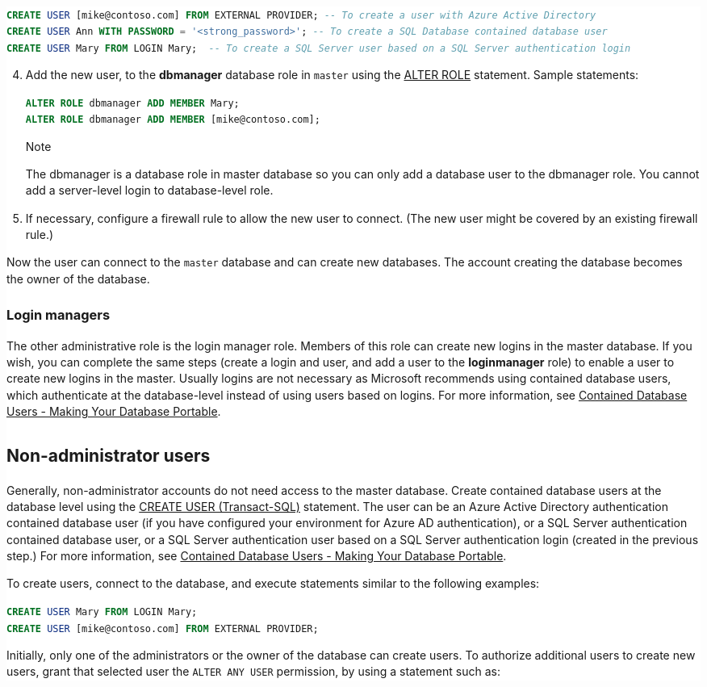    ```sql
   CREATE USER [mike@contoso.com] FROM EXTERNAL PROVIDER; -- To create a user with Azure Active Directory
   CREATE USER Ann WITH PASSWORD = '<strong_password>'; -- To create a SQL Database contained database user
   CREATE USER Mary FROM LOGIN Mary;  -- To create a SQL Server user based on a SQL Server authentication login
   ```

4. Add the new user, to the **dbmanager** database role in `master` using the [ALTER ROLE](https://msdn.microsoft.com/library/ms189775.aspx) statement. Sample statements:

   ```sql
   ALTER ROLE dbmanager ADD MEMBER Mary; 
   ALTER ROLE dbmanager ADD MEMBER [mike@contoso.com];
   ```

   > [!NOTE]
   > The dbmanager is a database role in master database so you can only add a database user to the dbmanager role. You cannot add a server-level login to database-level role.

5. If necessary, configure a firewall rule to allow the new user to connect. (The new user might be covered by an existing firewall rule.)

Now the user can connect to the `master` database and can create new databases. The account creating the database becomes the owner of the database.

### Login managers

The other administrative role is the login manager role. Members of this role can create new logins in the master database. If you wish, you can complete the same steps (create a login and user, and add a user to the **loginmanager** role) to enable a user to create new logins in the master. Usually logins are not necessary as Microsoft recommends using contained database users, which authenticate at the database-level instead of using users based on logins. For more information, see [Contained Database Users - Making Your Database Portable](https://msdn.microsoft.com/library/ff929188.aspx).

## Non-administrator users

Generally, non-administrator accounts do not need access to the master database. Create contained database users at the database level using the [CREATE USER (Transact-SQL)](https://msdn.microsoft.com/library/ms173463.aspx) statement. The user can be an Azure Active Directory authentication contained database user (if you have configured your environment for Azure AD authentication), or a SQL Server authentication contained database user, or a SQL Server authentication user based on a SQL Server authentication login (created in the previous step.) For more information, see [Contained Database Users - Making Your Database Portable](https://msdn.microsoft.com/library/ff929188.aspx). 

To create users, connect to the database, and execute statements similar to the following examples:

```sql
CREATE USER Mary FROM LOGIN Mary; 
CREATE USER [mike@contoso.com] FROM EXTERNAL PROVIDER;
```

Initially, only one of the administrators or the owner of the database can create users. To authorize additional users to create new users, grant that selected user the `ALTER ANY USER` permission, by using a statement such as:
